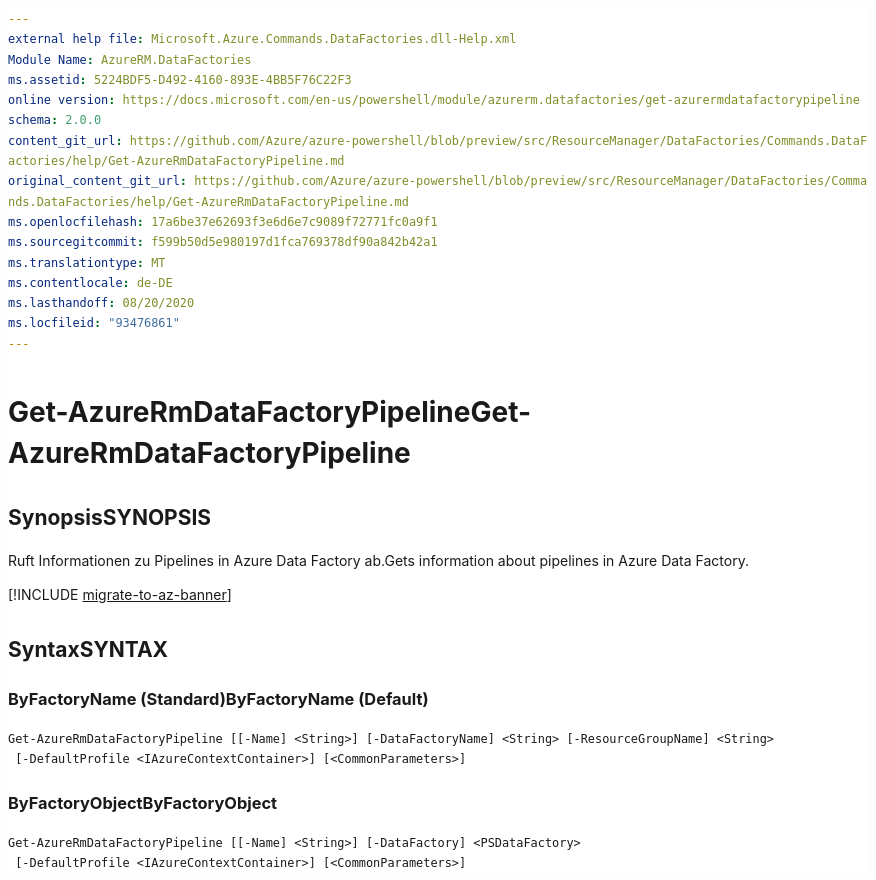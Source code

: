 ```yaml
---
external help file: Microsoft.Azure.Commands.DataFactories.dll-Help.xml
Module Name: AzureRM.DataFactories
ms.assetid: 5224BDF5-D492-4160-893E-4BB5F76C22F3
online version: https://docs.microsoft.com/en-us/powershell/module/azurerm.datafactories/get-azurermdatafactorypipeline
schema: 2.0.0
content_git_url: https://github.com/Azure/azure-powershell/blob/preview/src/ResourceManager/DataFactories/Commands.DataFactories/help/Get-AzureRmDataFactoryPipeline.md
original_content_git_url: https://github.com/Azure/azure-powershell/blob/preview/src/ResourceManager/DataFactories/Commands.DataFactories/help/Get-AzureRmDataFactoryPipeline.md
ms.openlocfilehash: 17a6be37e62693f3e6d6e7c9089f72771fc0a9f1
ms.sourcegitcommit: f599b50d5e980197d1fca769378df90a842b42a1
ms.translationtype: MT
ms.contentlocale: de-DE
ms.lasthandoff: 08/20/2020
ms.locfileid: "93476861"
---
```

# <span data-ttu-id="031e6-101">Get-AzureRmDataFactoryPipeline</span><span class="sxs-lookup"><span data-stu-id="031e6-101">Get-AzureRmDataFactoryPipeline</span></span>

## <span data-ttu-id="031e6-102">Synopsis</span><span class="sxs-lookup"><span data-stu-id="031e6-102">SYNOPSIS</span></span>
<span data-ttu-id="031e6-103">Ruft Informationen zu Pipelines in Azure Data Factory ab.</span><span class="sxs-lookup"><span data-stu-id="031e6-103">Gets information about pipelines in Azure Data Factory.</span></span>

[!INCLUDE [migrate-to-az-banner](../../includes/migrate-to-az-banner.md)]

## <span data-ttu-id="031e6-104">Syntax</span><span class="sxs-lookup"><span data-stu-id="031e6-104">SYNTAX</span></span>

### <span data-ttu-id="031e6-105">ByFactoryName (Standard)</span><span class="sxs-lookup"><span data-stu-id="031e6-105">ByFactoryName (Default)</span></span>
```
Get-AzureRmDataFactoryPipeline [[-Name] <String>] [-DataFactoryName] <String> [-ResourceGroupName] <String>
 [-DefaultProfile <IAzureContextContainer>] [<CommonParameters>]
```

### <span data-ttu-id="031e6-106">ByFactoryObject</span><span class="sxs-lookup"><span data-stu-id="031e6-106">ByFactoryObject</span></span>
```
Get-AzureRmDataFactoryPipeline [[-Name] <String>] [-DataFactory] <PSDataFactory>
 [-DefaultProfile <IAzureContextContainer>] [<CommonParameters>]
```
